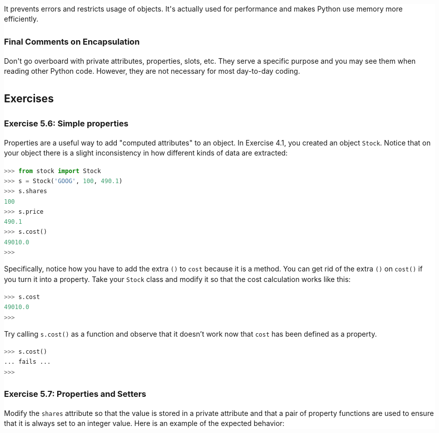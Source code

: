 It prevents errors and restricts usage of objects. It's actually used for performance and
makes Python use memory more efficiently.

### Final Comments on Encapsulation

Don't go overboard with private attributes, properties, slots,
etc. They serve a specific purpose and you may see them when reading
other Python code.  However, they are not necessary for most
day-to-day coding.

## Exercises

### Exercise 5.6: Simple properties

Properties are a useful way to add "computed attributes" to an object.
In Exercise 4.1, you created an object `Stock`. Notice that on your
object there is a slight inconsistency in how different kinds of data
are extracted:

```python
>>> from stock import Stock
>>> s = Stock('GOOG', 100, 490.1)
>>> s.shares
100
>>> s.price
490.1
>>> s.cost()
49010.0
>>>
```

Specifically, notice how you have to add the extra `()` to `cost` because it is a method.
You can get rid of the extra `()` on `cost()` if you turn it into a property.
Take your `Stock` class and modify it so that the cost calculation works like this:

```python
>>> s.cost
49010.0
>>>
```

Try calling `s.cost()` as a function and observe that it doesn’t work now that `cost` has been defined as a property.

```python
>>> s.cost()
... fails ...
>>>
```

### Exercise 5.7: Properties and Setters

Modify the `shares` attribute so that the value is stored in a private
attribute and that a pair of property functions are used to ensure
that it is always set to an integer value.
Here is an example of the expected behavior:
